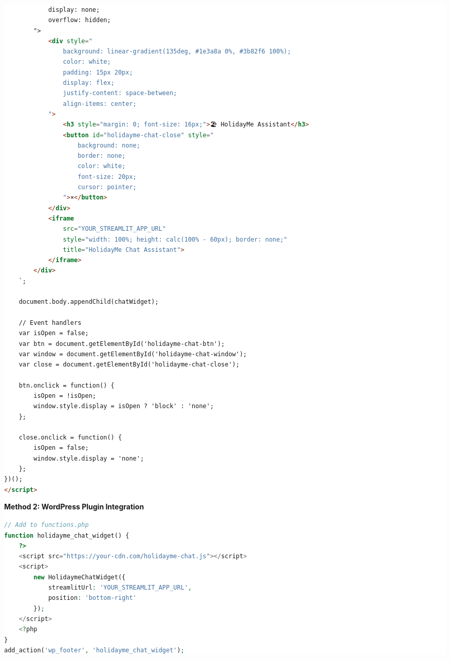 ```html
            display: none;
            overflow: hidden;
        ">
            <div style="
                background: linear-gradient(135deg, #1e3a8a 0%, #3b82f6 100%);
                color: white;
                padding: 15px 20px;
                display: flex;
                justify-content: space-between;
                align-items: center;
            ">
                <h3 style="margin: 0; font-size: 16px;">🏖️ HolidayMe Assistant</h3>
                <button id="holidayme-chat-close" style="
                    background: none;
                    border: none;
                    color: white;
                    font-size: 20px;
                    cursor: pointer;
                ">×</button>
            </div>
            <iframe 
                src="YOUR_STREAMLIT_APP_URL" 
                style="width: 100%; height: calc(100% - 60px); border: none;"
                title="HolidayMe Chat Assistant">
            </iframe>
        </div>
    `;
    
    document.body.appendChild(chatWidget);
    
    // Event handlers
    var isOpen = false;
    var btn = document.getElementById('holidayme-chat-btn');
    var window = document.getElementById('holidayme-chat-window');
    var close = document.getElementById('holidayme-chat-close');
    
    btn.onclick = function() {
        isOpen = !isOpen;
        window.style.display = isOpen ? 'block' : 'none';
    };
    
    close.onclick = function() {
        isOpen = false;
        window.style.display = 'none';
    };
})();
</script>
```

**Method 2: WordPress Plugin Integration**
```php
// Add to functions.php
function holidayme_chat_widget() {
    ?>
    <script src="https://your-cdn.com/holidayme-chat.js"></script>
    <script>
        new HolidaymeChatWidget({
            streamlitUrl: 'YOUR_STREAMLIT_APP_URL',
            position: 'bottom-right'
        });
    </script>
    <?php
}
add_action('wp_footer', 'holidayme_chat_widget');
```